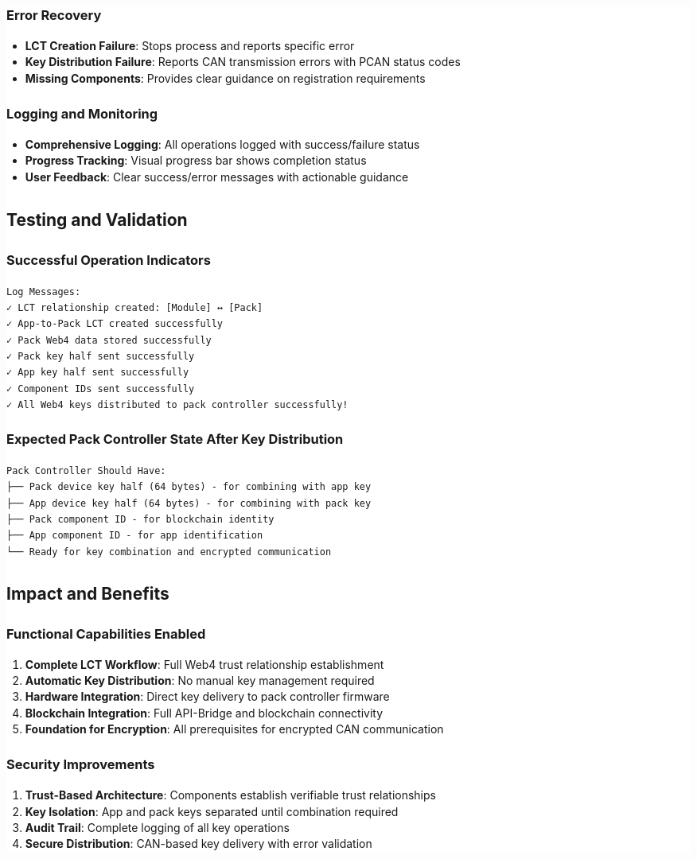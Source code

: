 ### **Error Recovery**
- **LCT Creation Failure**: Stops process and reports specific error
- **Key Distribution Failure**: Reports CAN transmission errors with PCAN status codes
- **Missing Components**: Provides clear guidance on registration requirements

### **Logging and Monitoring**
- **Comprehensive Logging**: All operations logged with success/failure status
- **Progress Tracking**: Visual progress bar shows completion status
- **User Feedback**: Clear success/error messages with actionable guidance

## Testing and Validation

### **Successful Operation Indicators**
```
Log Messages:
✓ LCT relationship created: [Module] ↔ [Pack]
✓ App-to-Pack LCT created successfully  
✓ Pack Web4 data stored successfully
✓ Pack key half sent successfully
✓ App key half sent successfully
✓ Component IDs sent successfully
✓ All Web4 keys distributed to pack controller successfully!
```

### **Expected Pack Controller State After Key Distribution**
```
Pack Controller Should Have:
├── Pack device key half (64 bytes) - for combining with app key
├── App device key half (64 bytes) - for combining with pack key
├── Pack component ID - for blockchain identity
├── App component ID - for app identification
└── Ready for key combination and encrypted communication
```

## Impact and Benefits

### **Functional Capabilities Enabled**
1. **Complete LCT Workflow**: Full Web4 trust relationship establishment
2. **Automatic Key Distribution**: No manual key management required
3. **Hardware Integration**: Direct key delivery to pack controller firmware
4. **Blockchain Integration**: Full API-Bridge and blockchain connectivity
5. **Foundation for Encryption**: All prerequisites for encrypted CAN communication

### **Security Improvements**
1. **Trust-Based Architecture**: Components establish verifiable trust relationships
2. **Key Isolation**: App and pack keys separated until combination required
3. **Audit Trail**: Complete logging of all key operations
4. **Secure Distribution**: CAN-based key delivery with error validation
